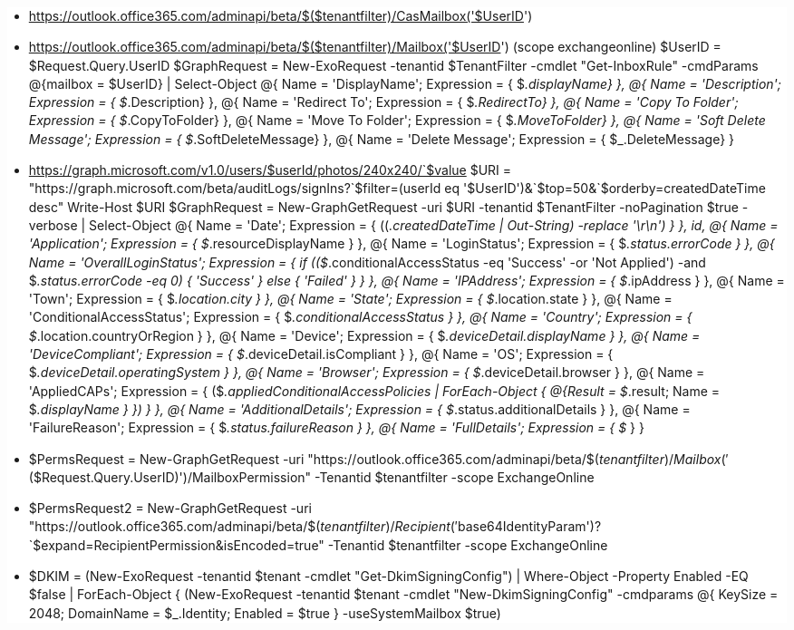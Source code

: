 - https://outlook.office365.com/adminapi/beta/$($tenantfilter)/CasMailbox('$UserID')
- https://outlook.office365.com/adminapi/beta/$($tenantfilter)/Mailbox('$UserID') (scope exchangeonline)
 $UserID = $Request.Query.UserID
             $GraphRequest = New-ExoRequest -tenantid $TenantFilter -cmdlet "Get-InboxRule" -cmdParams @{mailbox = $UserID} | Select-Object
             @{ Name = 'DisplayName'; Expression = { $_.displayName} },
             @{ Name = 'Description'; Expression = { $_.Description} },
             @{ Name = 'Redirect To'; Expression = { $_.RedirectTo} },
             @{ Name = 'Copy To Folder'; Expression = { $_.CopyToFolder} },
             @{ Name = 'Move To Folder'; Expression = { $_.MoveToFolder} },
             @{ Name = 'Soft Delete Message'; Expression = { $_.SoftDeleteMessage} },
             @{ Name = 'Delete Message'; Expression = { $_.DeleteMessage} }
 			
- https://graph.microsoft.com/v1.0/users/$userId/photos/240x240/`$value
     $URI = "https://graph.microsoft.com/beta/auditLogs/signIns?`$filter=(userId eq '$UserID')&`$top=50&`$orderby=createdDateTime desc" 
     Write-Host $URI
     $GraphRequest = New-GraphGetRequest -uri $URI -tenantid $TenantFilter -noPagination $true -verbose | Select-Object @{ Name = 'Date'; Expression = { $(($_.createdDateTime | Out-String) -replace '\r\n') } },
     id,
     @{ Name = 'Application'; Expression = { $_.resourceDisplayName } },
     @{ Name = 'LoginStatus'; Expression = { $_.status.errorCode } },
     @{ Name = 'OverallLoginStatus'; Expression = { if (($_.conditionalAccessStatus -eq 'Success' -or 'Not Applied') -and $_.status.errorCode -eq 0) { 'Success' } else { 'Failed' } } },
     @{ Name = 'IPAddress'; Expression = { $_.ipAddress } },
     @{ Name = 'Town'; Expression = { $_.location.city } },
     @{ Name = 'State'; Expression = { $_.location.state } },
     @{ Name = 'ConditionalAccessStatus'; Expression = { $_.conditionalAccessStatus } },
     @{ Name = 'Country'; Expression = { $_.location.countryOrRegion } },
     @{ Name = 'Device'; Expression = { $_.deviceDetail.displayName } },
     @{ Name = 'DeviceCompliant'; Expression = { $_.deviceDetail.isCompliant } },
     @{ Name = 'OS'; Expression = { $_.deviceDetail.operatingSystem } },
     @{ Name = 'Browser'; Expression = { $_.deviceDetail.browser } },
     @{ Name = 'AppliedCAPs'; Expression = { ($_.appliedConditionalAccessPolicies | ForEach-Object { @{Result = $_.result; Name = $_.displayName } }) } },
     @{ Name = 'AdditionalDetails'; Expression = { $_.status.additionalDetails } },
     @{ Name = 'FailureReason'; Expression = { $_.status.failureReason } },
     @{ Name = 'FullDetails'; Expression = { $_ } }
 	
-  $PermsRequest = New-GraphGetRequest -uri "https://outlook.office365.com/adminapi/beta/$($tenantfilter)/Mailbox('$($Request.Query.UserID)')/MailboxPermission" -Tenantid $tenantfilter -scope ExchangeOnline 
-  $PermsRequest2 = New-GraphGetRequest -uri "https://outlook.office365.com/adminapi/beta/$($tenantfilter)/Recipient('$base64IdentityParam')?`$expand=RecipientPermission&isEncoded=true" -Tenantid $tenantfilter -scope ExchangeOnline 
-    $DKIM = (New-ExoRequest -tenantid $tenant -cmdlet "Get-DkimSigningConfig") | Where-Object -Property Enabled -EQ $false | ForEach-Object {
         (New-ExoRequest -tenantid $tenant -cmdlet "New-DkimSigningConfig" -cmdparams @{ KeySize = 2048; DomainName = $_.Identity; Enabled = $true } -useSystemMailbox $true)
 		